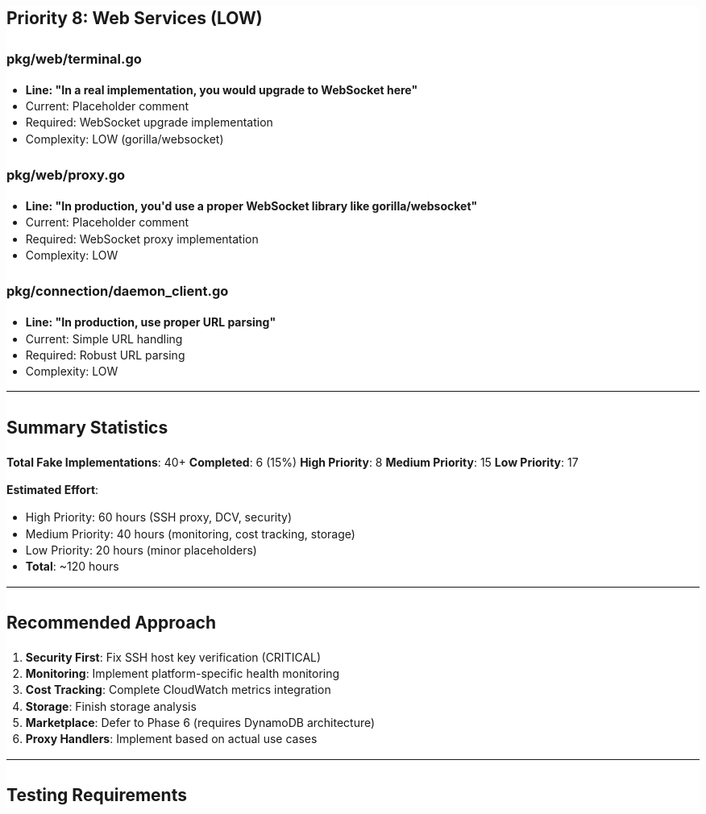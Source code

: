 
## Priority 8: Web Services (LOW)

### pkg/web/terminal.go
- **Line: "In a real implementation, you would upgrade to WebSocket here"**
- Current: Placeholder comment
- Required: WebSocket upgrade implementation
- Complexity: LOW (gorilla/websocket)

### pkg/web/proxy.go
- **Line: "In production, you'd use a proper WebSocket library like gorilla/websocket"**
- Current: Placeholder comment
- Required: WebSocket proxy implementation
- Complexity: LOW

### pkg/connection/daemon_client.go
- **Line: "In production, use proper URL parsing"**
- Current: Simple URL handling
- Required: Robust URL parsing
- Complexity: LOW

---

## Summary Statistics

**Total Fake Implementations**: 40+
**Completed**: 6 (15%)
**High Priority**: 8
**Medium Priority**: 15
**Low Priority**: 17

**Estimated Effort**:
- High Priority: 60 hours (SSH proxy, DCV, security)
- Medium Priority: 40 hours (monitoring, cost tracking, storage)
- Low Priority: 20 hours (minor placeholders)
- **Total**: ~120 hours

---

## Recommended Approach

1. **Security First**: Fix SSH host key verification (CRITICAL)
2. **Monitoring**: Implement platform-specific health monitoring
3. **Cost Tracking**: Complete CloudWatch metrics integration
4. **Storage**: Finish storage analysis
5. **Marketplace**: Defer to Phase 6 (requires DynamoDB architecture)
6. **Proxy Handlers**: Implement based on actual use cases

---

## Testing Requirements
